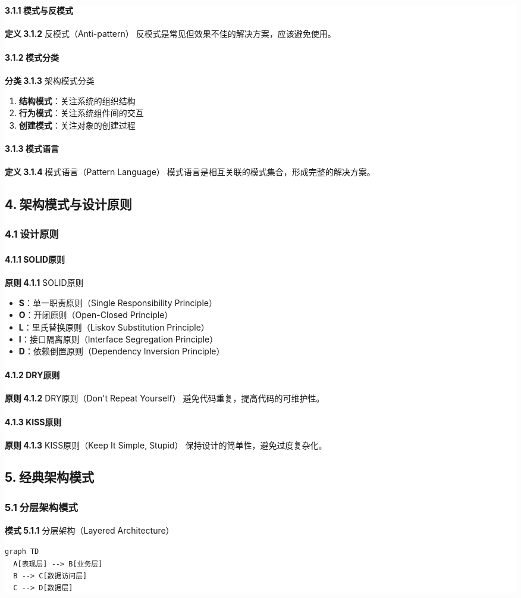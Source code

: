 #### 3.1.1 模式与反模式

**定义 3.1.2** 反模式（Anti-pattern）
反模式是常见但效果不佳的解决方案，应该避免使用。

#### 3.1.2 模式分类

**分类 3.1.3** 架构模式分类

1. **结构模式**：关注系统的组织结构
2. **行为模式**：关注系统组件间的交互
3. **创建模式**：关注对象的创建过程

#### 3.1.3 模式语言

**定义 3.1.4** 模式语言（Pattern Language）
模式语言是相互关联的模式集合，形成完整的解决方案。

## 4. 架构模式与设计原则

### 4.1 设计原则

#### 4.1.1 SOLID原则

**原则 4.1.1** SOLID原则

- **S**：单一职责原则（Single Responsibility Principle）
- **O**：开闭原则（Open-Closed Principle）
- **L**：里氏替换原则（Liskov Substitution Principle）
- **I**：接口隔离原则（Interface Segregation Principle）
- **D**：依赖倒置原则（Dependency Inversion Principle）

#### 4.1.2 DRY原则

**原则 4.1.2** DRY原则（Don't Repeat Yourself）
避免代码重复，提高代码的可维护性。

#### 4.1.3 KISS原则

**原则 4.1.3** KISS原则（Keep It Simple, Stupid）
保持设计的简单性，避免过度复杂化。

## 5. 经典架构模式

### 5.1 分层架构模式

**模式 5.1.1** 分层架构（Layered Architecture）

```mermaid
graph TD
  A[表现层] --> B[业务层]
  B --> C[数据访问层]
  C --> D[数据层]
```
